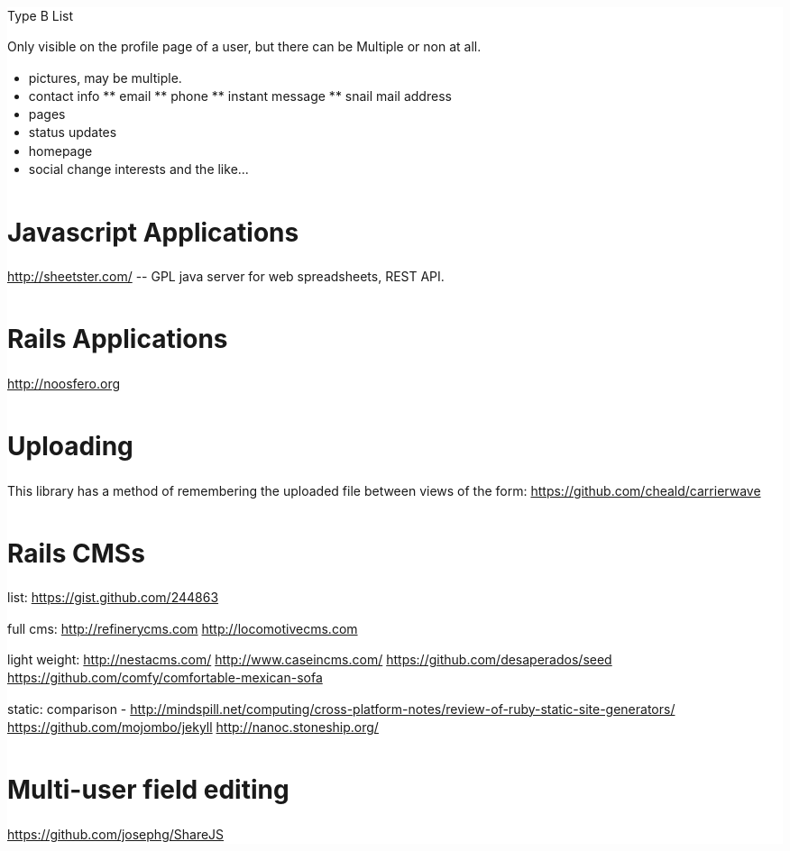 Type B List

Only visible on the profile page of a user, but there can be Multiple or non at all.

* pictures, may be multiple.
* contact info
** email
** phone
** instant message
** snail mail address
* pages
* status updates
* homepage
* social change interests and the like...

Javascript Applications
=============================

http://sheetster.com/ -- GPL java server for web spreadsheets, REST API.


Rails Applications
===============================

http://noosfero.org


Uploading
=========================

This library has a method of remembering the uploaded file between views of the form:
https://github.com/cheald/carrierwave

Rails CMSs
=================

list: https://gist.github.com/244863

full cms:
  http://refinerycms.com
  http://locomotivecms.com

light weight:
  http://nestacms.com/
  http://www.caseincms.com/
  https://github.com/desaperados/seed
  https://github.com/comfy/comfortable-mexican-sofa

static:
  comparison - http://mindspill.net/computing/cross-platform-notes/review-of-ruby-static-site-generators/
  https://github.com/mojombo/jekyll
  http://nanoc.stoneship.org/


Multi-user field editing
==============================

https://github.com/josephg/ShareJS
